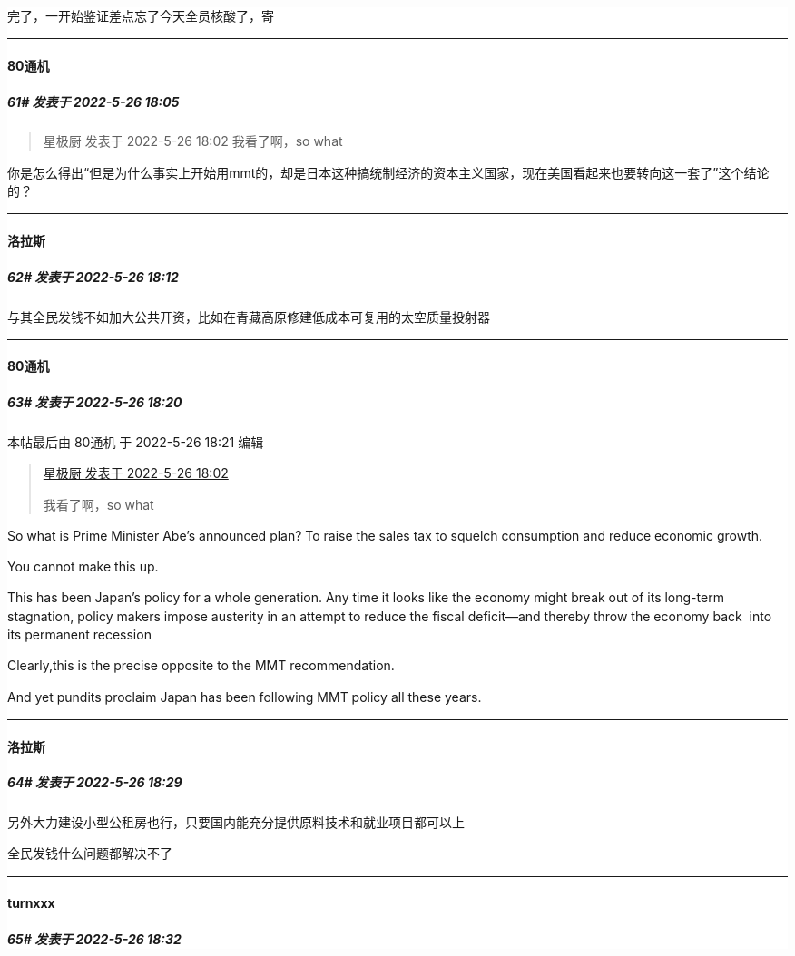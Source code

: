 完了，一开始鉴证差点忘了今天全员核酸了，寄



*****

####  80通机  
##### 61#       发表于 2022-5-26 18:05

<blockquote>星极厨 发表于 2022-5-26 18:02
我看了啊，so what</blockquote>
你是怎么得出“但是为什么事实上开始用mmt的，却是日本这种搞统制经济的资本主义国家，现在美国看起来也要转向这一套了”这个结论的？



*****

####  洛拉斯  
##### 62#       发表于 2022-5-26 18:12

与其全民发钱不如加大公共开资，比如在青藏高原修建低成本可复用的太空质量投射器

*****

####  80通机  
##### 63#       发表于 2022-5-26 18:20

 本帖最后由 80通机 于 2022-5-26 18:21 编辑 
<blockquote><a href="httphttps://bbs.saraba1st.com/2b/forum.php?mod=redirect&amp;goto=findpost&amp;pid=56002140&amp;ptid=2071579" target="_blank">星极厨 发表于 2022-5-26 18:02</a>

我看了啊，so what</blockquote>
So what is Prime Minister Abe’s announced plan? To raise the sales tax to squelch consumption and reduce economic growth.

You cannot make this up.

This has been Japan’s policy for a whole generation. Any time it looks like the economy might break out of its long-term stagnation, policy makers impose austerity in an attempt to reduce the fiscal deficit—and thereby throw the economy back  into its permanent recession

Clearly,this is the precise opposite to the MMT recommendation.

 And yet pundits proclaim Japan has been following MMT policy all these years.



*****

####  洛拉斯  
##### 64#       发表于 2022-5-26 18:29

另外大力建设小型公租房也行，只要国内能充分提供原料技术和就业项目都可以上

全民发钱什么问题都解决不了

*****

####  turnxxx  
##### 65#       发表于 2022-5-26 18:32
